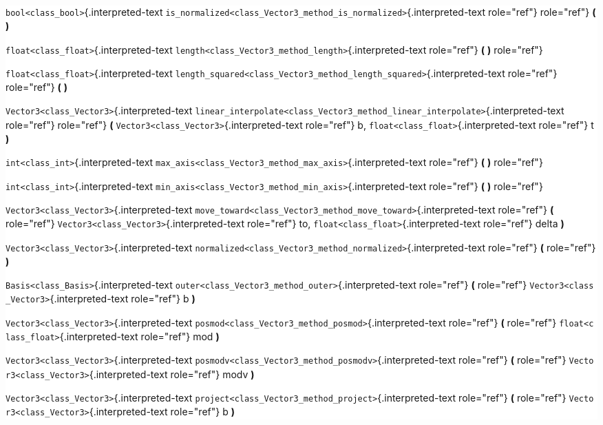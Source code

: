   `bool<class_bool>`{.interpreted-text         `is_normalized<class_Vector3_method_is_normalized>`{.interpreted-text role="ref"}
  role="ref"}                                  **(** **)**

  `float<class_float>`{.interpreted-text       `length<class_Vector3_method_length>`{.interpreted-text role="ref"} **(** **)**
  role="ref"}                                  

  `float<class_float>`{.interpreted-text       `length_squared<class_Vector3_method_length_squared>`{.interpreted-text role="ref"}
  role="ref"}                                  **(** **)**

  `Vector3<class_Vector3>`{.interpreted-text   `linear_interpolate<class_Vector3_method_linear_interpolate>`{.interpreted-text
  role="ref"}                                  role="ref"} **(** `Vector3<class_Vector3>`{.interpreted-text role="ref"} b,
                                               `float<class_float>`{.interpreted-text role="ref"} t **)**

  `int<class_int>`{.interpreted-text           `max_axis<class_Vector3_method_max_axis>`{.interpreted-text role="ref"} **(** **)**
  role="ref"}                                  

  `int<class_int>`{.interpreted-text           `min_axis<class_Vector3_method_min_axis>`{.interpreted-text role="ref"} **(** **)**
  role="ref"}                                  

  `Vector3<class_Vector3>`{.interpreted-text   `move_toward<class_Vector3_method_move_toward>`{.interpreted-text role="ref"} **(**
  role="ref"}                                  `Vector3<class_Vector3>`{.interpreted-text role="ref"} to,
                                               `float<class_float>`{.interpreted-text role="ref"} delta **)**

  `Vector3<class_Vector3>`{.interpreted-text   `normalized<class_Vector3_method_normalized>`{.interpreted-text role="ref"} **(**
  role="ref"}                                  **)**

  `Basis<class_Basis>`{.interpreted-text       `outer<class_Vector3_method_outer>`{.interpreted-text role="ref"} **(**
  role="ref"}                                  `Vector3<class_Vector3>`{.interpreted-text role="ref"} b **)**

  `Vector3<class_Vector3>`{.interpreted-text   `posmod<class_Vector3_method_posmod>`{.interpreted-text role="ref"} **(**
  role="ref"}                                  `float<class_float>`{.interpreted-text role="ref"} mod **)**

  `Vector3<class_Vector3>`{.interpreted-text   `posmodv<class_Vector3_method_posmodv>`{.interpreted-text role="ref"} **(**
  role="ref"}                                  `Vector3<class_Vector3>`{.interpreted-text role="ref"} modv **)**

  `Vector3<class_Vector3>`{.interpreted-text   `project<class_Vector3_method_project>`{.interpreted-text role="ref"} **(**
  role="ref"}                                  `Vector3<class_Vector3>`{.interpreted-text role="ref"} b **)**
